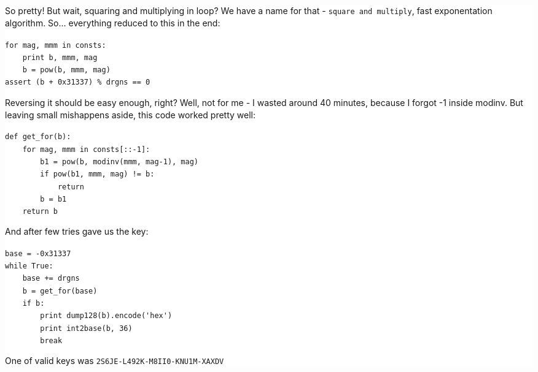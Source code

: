 
So pretty! But wait, squaring and multiplying in loop? We have a name for that - `square and multiply`, fast exponentation algorithm. So... everything reduced to this in the end:

```
for mag, mmm in consts:
    print b, mmm, mag
    b = pow(b, mmm, mag)
assert (b + 0x31337) % drgns == 0
```

Reversing it should be easy enough, right? Well, not for me - I wasted around 40 minutes, because I forgot -1 inside modinv. But leaving small mishappens aside, this code worked pretty well:

```
def get_for(b):
    for mag, mmm in consts[::-1]:
        b1 = pow(b, modinv(mmm, mag-1), mag)
        if pow(b1, mmm, mag) != b:
            return
        b = b1
    return b
```

And after few tries gave us the key:

```
base = -0x31337
while True:
    base += drgns
    b = get_for(base)
    if b:
        print dump128(b).encode('hex')
        print int2base(b, 36)
        break
```

One of valid keys was
`2S6JE-L492K-M8II0-KNU1M-XAXDV`
